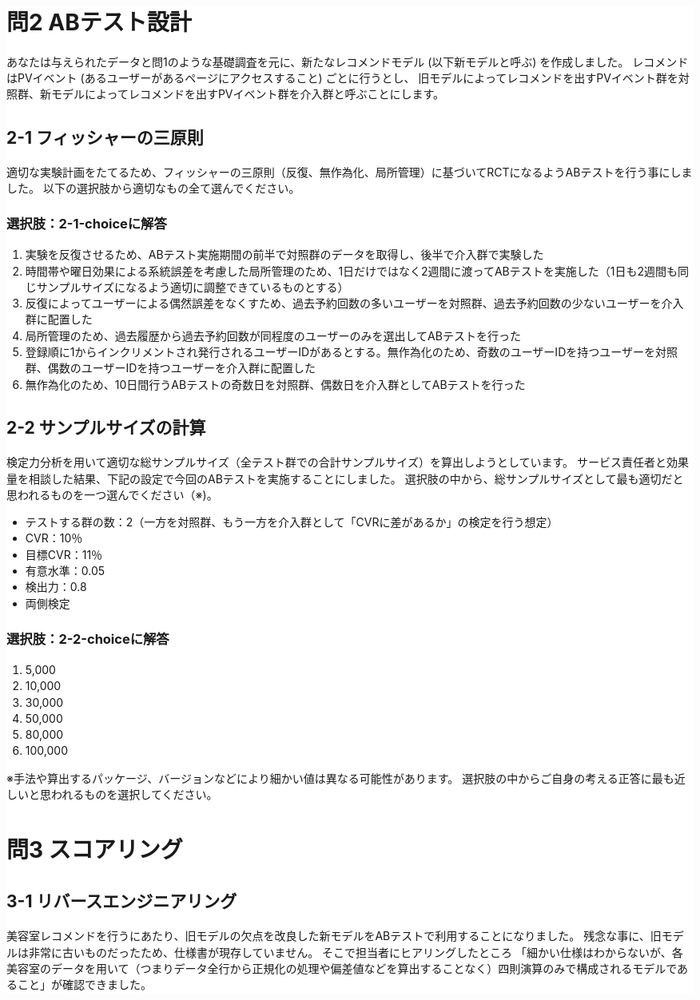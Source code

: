 
# 問2 ABテスト設計
あなたは与えられたデータと問1のような基礎調査を元に、新たなレコメンドモデル (以下新モデルと呼ぶ) を作成しました。
レコメンドはPVイベント (あるユーザーがあるページにアクセスすること) ごとに行うとし、
旧モデルによってレコメンドを出すPVイベント群を対照群、新モデルによってレコメンドを出すPVイベント群を介入群と呼ぶことにします。

## 2-1 フィッシャーの三原則
適切な実験計画をたてるため、フィッシャーの三原則（反復、無作為化、局所管理）に基づいてRCTになるようABテストを行う事にしました。
以下の選択肢から適切なもの全て選んでください。

### 選択肢：2-1-choiceに解答
1. 実験を反復させるため、ABテスト実施期間の前半で対照群のデータを取得し、後半で介入群で実験した
1. 時間帯や曜日効果による系統誤差を考慮した局所管理のため、1日だけではなく2週間に渡ってABテストを実施した（1日も2週間も同じサンプルサイズになるよう適切に調整できているものとする）
1. 反復によってユーザーによる偶然誤差をなくすため、過去予約回数の多いユーザーを対照群、過去予約回数の少ないユーザーを介入群に配置した
1. 局所管理のため、過去履歴から過去予約回数が同程度のユーザーのみを選出してABテストを行った
1. 登録順に1からインクリメントされ発行されるユーザーIDがあるとする。無作為化のため、奇数のユーザーIDを持つユーザーを対照群、偶数のユーザーIDを持つユーザーを介入群に配置した
1. 無作為化のため、10日間行うABテストの奇数日を対照群、偶数日を介入群としてABテストを行った


## 2-2 サンプルサイズの計算
検定力分析を用いて適切な総サンプルサイズ（全テスト群での合計サンプルサイズ）を算出しようとしています。
サービス責任者と効果量を相談した結果、下記の設定で今回のABテストを実施することにしました。
選択肢の中から、総サンプルサイズとして最も適切だと思われるものを一つ選んでください（※)。

- テストする群の数：2（一方を対照群、もう一方を介入群として「CVRに差があるか」の検定を行う想定）
- CVR：10％
- 目標CVR：11％
- 有意水準：0.05
- 検出力：0.8
- 両側検定


### 選択肢：2-2-choiceに解答
1. 5,000
1. 10,000
1. 30,000
1. 50,000
1. 80,000
1. 100,000


※手法や算出するパッケージ、バージョンなどにより細かい値は異なる可能性があります。
選択肢の中からご自身の考える正答に最も近しいと思われるものを選択してください。




# 問3 スコアリング
## 3-1 リバースエンジニアリング
美容室レコメンドを行うにあたり、旧モデルの欠点を改良した新モデルをABテストで利用することになりました。
残念な事に、旧モデルは非常に古いものだったため、仕様書が現存していません。
そこで担当者にヒアリングしたところ
「細かい仕様はわからないが、各美容室のデータを用いて（つまりデータ全行から正規化の処理や偏差値などを算出することなく）四則演算のみで構成されるモデルであること」が確認できました。

